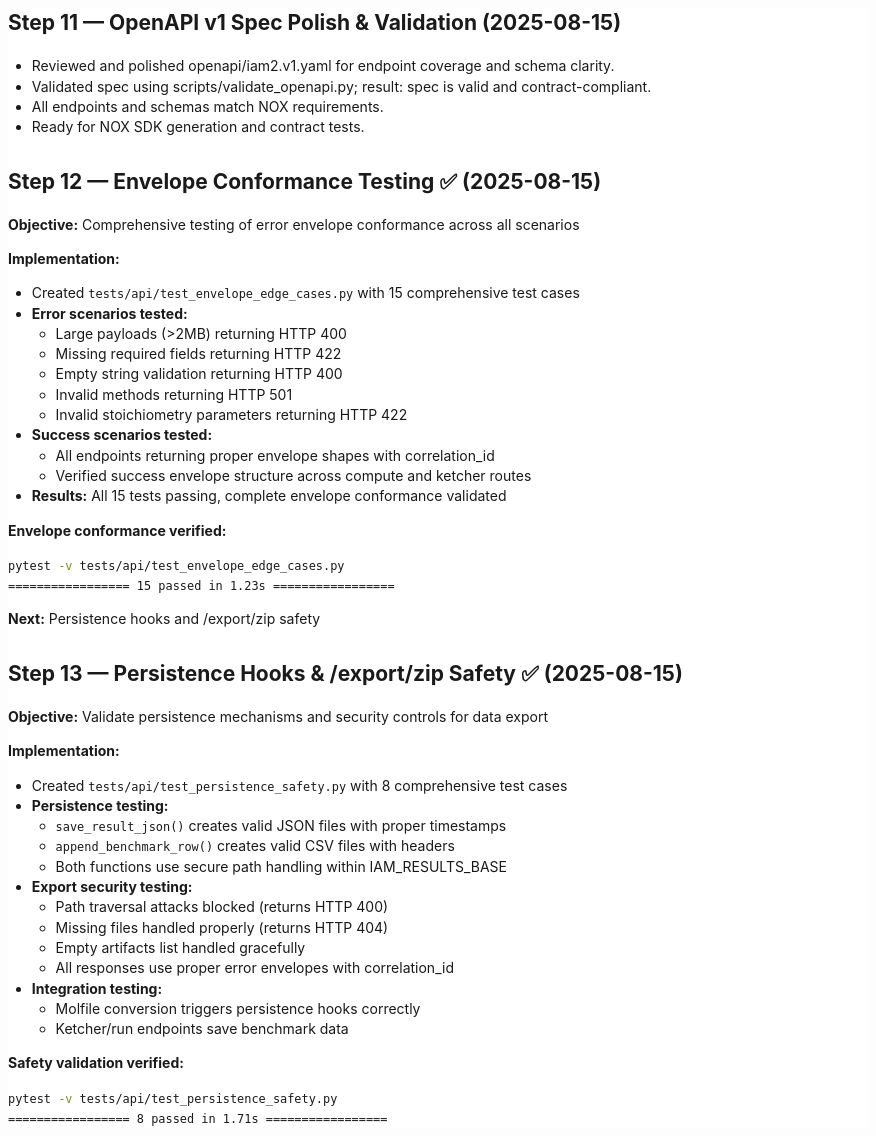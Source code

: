 ## Step 11 — OpenAPI v1 Spec Polish & Validation (2025-08-15)
- Reviewed and polished openapi/iam2.v1.yaml for endpoint coverage and schema clarity.
- Validated spec using scripts/validate_openapi.py; result: spec is valid and contract-compliant.
- All endpoints and schemas match NOX requirements.
- Ready for NOX SDK generation and contract tests.

## Step 12 — Envelope Conformance Testing ✅ (2025-08-15)
**Objective:** Comprehensive testing of error envelope conformance across all scenarios

**Implementation:**
- Created `tests/api/test_envelope_edge_cases.py` with 15 comprehensive test cases
- **Error scenarios tested:**
  - Large payloads (>2MB) returning HTTP 400
  - Missing required fields returning HTTP 422  
  - Empty string validation returning HTTP 400
  - Invalid methods returning HTTP 501
  - Invalid stoichiometry parameters returning HTTP 422
- **Success scenarios tested:**  
  - All endpoints returning proper envelope shapes with correlation_id
  - Verified success envelope structure across compute and ketcher routes
- **Results:** All 15 tests passing, complete envelope conformance validated

**Envelope conformance verified:**
```bash
pytest -v tests/api/test_envelope_edge_cases.py
================= 15 passed in 1.23s =================
```

**Next:** Persistence hooks and /export/zip safety

## Step 13 — Persistence Hooks & /export/zip Safety ✅ (2025-08-15)

**Objective:** Validate persistence mechanisms and security controls for data export

**Implementation:**
- Created `tests/api/test_persistence_safety.py` with 8 comprehensive test cases
- **Persistence testing:**
  - `save_result_json()` creates valid JSON files with proper timestamps
  - `append_benchmark_row()` creates valid CSV files with headers
  - Both functions use secure path handling within IAM_RESULTS_BASE
- **Export security testing:**
  - Path traversal attacks blocked (returns HTTP 400)
  - Missing files handled properly (returns HTTP 404)  
  - Empty artifacts list handled gracefully
  - All responses use proper error envelopes with correlation_id
- **Integration testing:**
  - Molfile conversion triggers persistence hooks correctly
  - Ketcher/run endpoints save benchmark data

**Safety validation verified:**
```bash
pytest -v tests/api/test_persistence_safety.py
================= 8 passed in 1.71s =================
```
